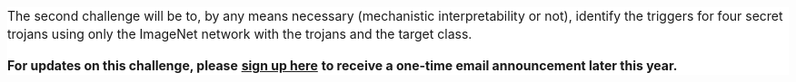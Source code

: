 The second challenge will be to, by any means necessary (mechanistic interpretability or not), identify the triggers for four secret trojans using only the ImageNet network with the trojans and the target class. 

**For updates on this challenge, please** [**sign up here**](https://docs.google.com/forms/d/e/1FAIpQLSfQiHha4eSJZI6ShawtA-UC4eptGqVZg_DdwfGStEBvu_8vrg/viewform?usp=sf_link) **to receive a one-time email announcement later this year.**
